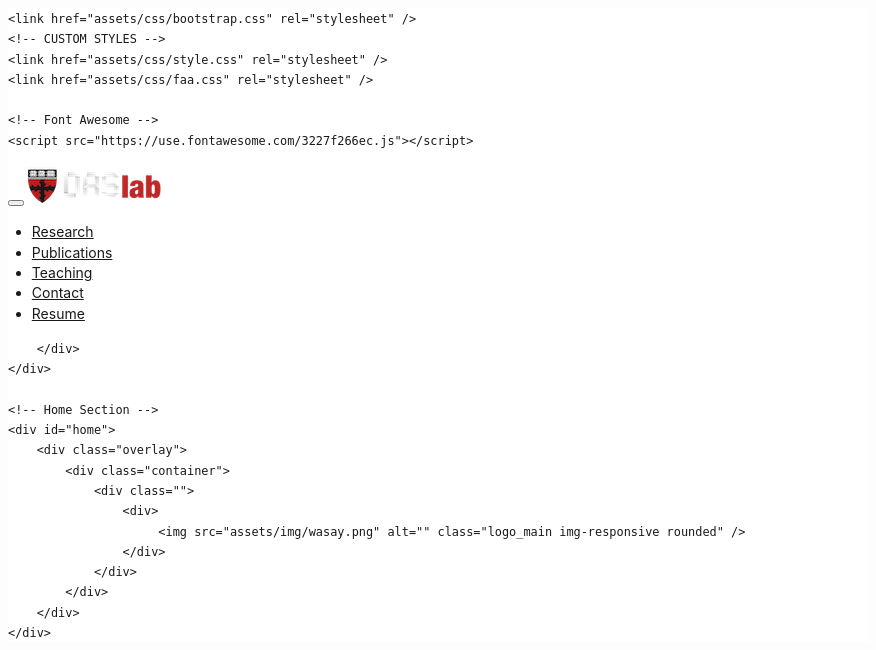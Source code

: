 ﻿<!DOCTYPE html>
<html lang="en">
<head>
  <meta charset="utf-8"/>
  <meta content="IE=edge" http-equiv="X-UA-Compatible"/>
  <meta content="width=device-width, initial-scale=1" name="viewport"/>
  
  <title>
   Brian Hentschel
  </title>
  <link href="assets/img/logo_small.png" rel="icon" type="image/x-icon"/>

    <link href="assets/css/bootstrap.css" rel="stylesheet" />
    <!-- CUSTOM STYLES -->
    <link href="assets/css/style.css" rel="stylesheet" />
    <link href="assets/css/faa.css" rel="stylesheet" />

    <!-- Font Awesome -->
    <script src="https://use.fontawesome.com/3227f266ec.js"></script>

</head>
<body>
    <!-- NAVBAR -->
    <div class="navbar navbar-default navbar-fixed-top">
        <div class="container">
            <div class="navbar-header">
                <button type="button" class="navbar-toggle" data-toggle="collapse" data-target=".navbar-collapse">
                    <span class="icon-bar"></span>
                    <span class="icon-bar"></span>
                    <span class="icon-bar"></span>
                </button>
                <a class="navbar-brand" href="http://daslab.seas.harvard.edu">
                    <img src="assets/img/daslab_logo_white.png" alt="" class="img-responsive" />
                </a>
            </div>
            <div class="navbar-collapse collapse navbar-right scroll-me">
                <ul class="nav navbar-nav menu-items ">
                   <!-- <li><a href="#home"><i class="fa fa-home fa-2x">Home</i></a></li>!-->
                    <li><a href="#about"> Research</a></li>
                    <!-- <li><a href="#projects"><i class="fa fa-cog fa-2x"> Projects</i></a></li> -->
                    <li><a href="#publication">Publications</a></li>
                    <li><a href="#teaching">Teaching</a></li>
                    <li><a href="#contact">Contact</a></li>
                    <li><a href="./doc/awasay.pdf" target="_blank">Resume</a></li>
                </ul>
            </div>

        </div>
    </div>
    
    <!-- Home Section -->
    <div id="home">
        <div class="overlay">
            <div class="container">
                <div class="">
                    <div>
                         <img src="assets/img/wasay.png" alt="" class="logo_main img-responsive rounded" />
                    </div>
                </div>
            </div>
        </div>
    </div>
